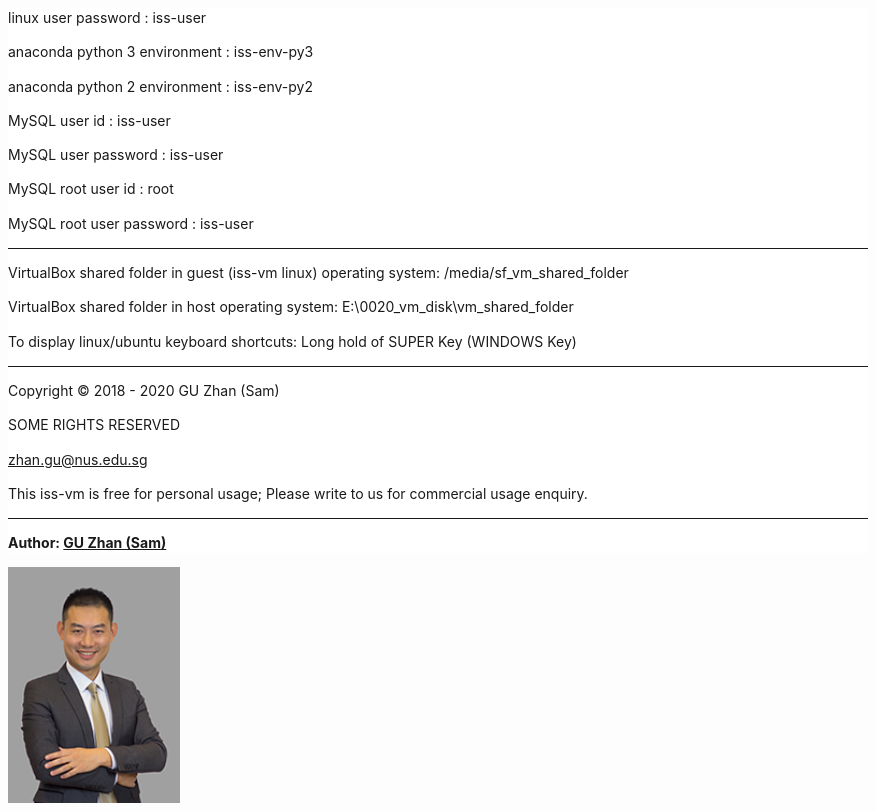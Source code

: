 linux user password                	: iss-user 

anaconda python 3 environment : iss-env-py3 

anaconda python 2 environment : iss-env-py2 

MySQL user id                       	: iss-user 

MySQL user password                 	: iss-user 

MySQL root user id                  	: root 

MySQL root user password 	: iss-user 

---

VirtualBox shared folder in guest (iss-vm linux) operating system: /media/sf_vm_shared_folder 

VirtualBox shared folder in host operating system: E:\0020_vm_disk\vm_shared_folder 

To display linux/ubuntu keyboard shortcuts: Long hold of SUPER Key (WINDOWS Key)

---

Copyright © 2018 - 2020 GU Zhan (Sam) 


SOME RIGHTS RESERVED


zhan.gu@nus.edu.sg


This iss-vm is free for personal usage; Please write to us for commercial usage enquiry.

---

**Author: [GU Zhan (Sam)](https://www.iss.nus.edu.sg/about-us/staff/detail/201/GU%20Zhan "GU Zhan (Sam)")**

<img align="left" src='nus-iss-sam.png' width=20%>
